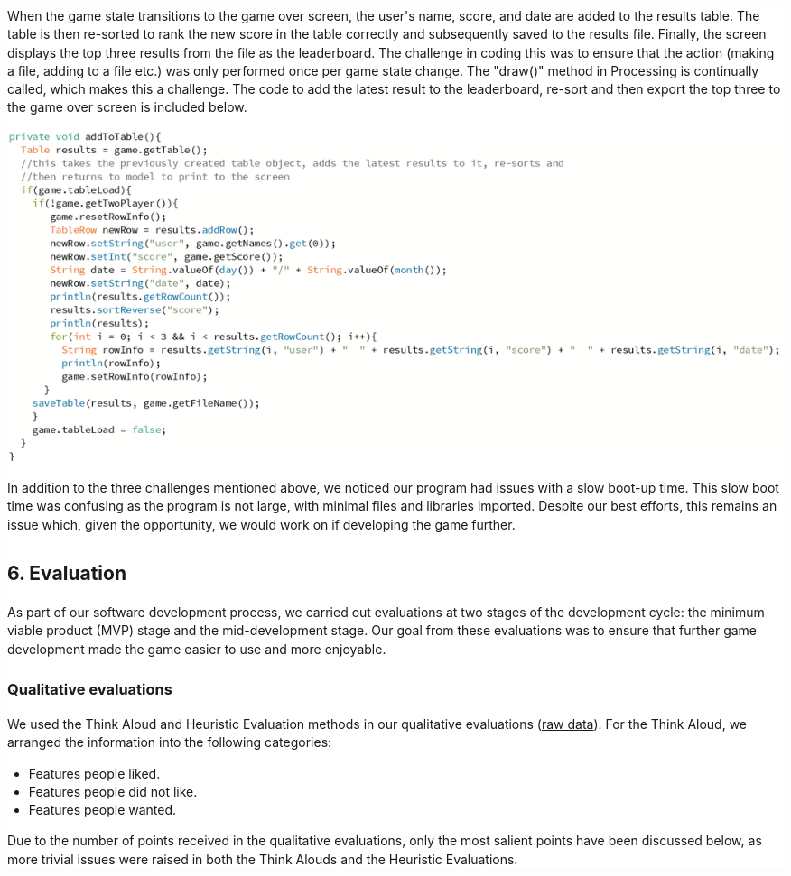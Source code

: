 When the game state transitions to the game over screen, the user's name, score, and date are added to the results table. The table is then re-sorted to rank the new score in the table correctly and subsequently saved to the results file. Finally, the screen displays the top three results from the file as the leaderboard. The challenge in coding this was to ensure that the action (making a file, adding to a file etc.) was only performed once per game state change.  The "draw()" method in Processing is continually called, which makes this a challenge. The code to add the latest result to the leaderboard, re-sort and then export the top three to the game over screen is included below.

![Add row, re-sort and extract top three code snippet](/reportDocs/ImplementationDocs/leaderBoardCreateRows.png)

In addition to the three challenges mentioned above, we noticed our program had issues with a slow boot-up time. This slow boot time was confusing as the program is not large, with minimal files and libraries imported. Despite our best efforts, this remains an issue which, given the opportunity, we would work on if developing the game further.


## 6. Evaluation

As part of our software development process, we carried out evaluations at two stages of the development cycle: the minimum viable product (MVP) stage and the mid-development stage. Our goal from these evaluations was to ensure that further game development made the game easier to use and more enjoyable.

### Qualitative evaluations

We used the Think Aloud and Heuristic Evaluation methods in our qualitative evaluations ([raw data](/reportDocs/EvaluationDocs/qualitativeData.docx)).  For the Think Aloud, we arranged the information into the following categories:
* Features people liked.
* Features people did not like.
* Features people wanted.

Due to the number of points received in the qualitative evaluations, only the most salient points have been discussed below, as more trivial issues were raised in both the Think Alouds and the Heuristic Evaluations.
